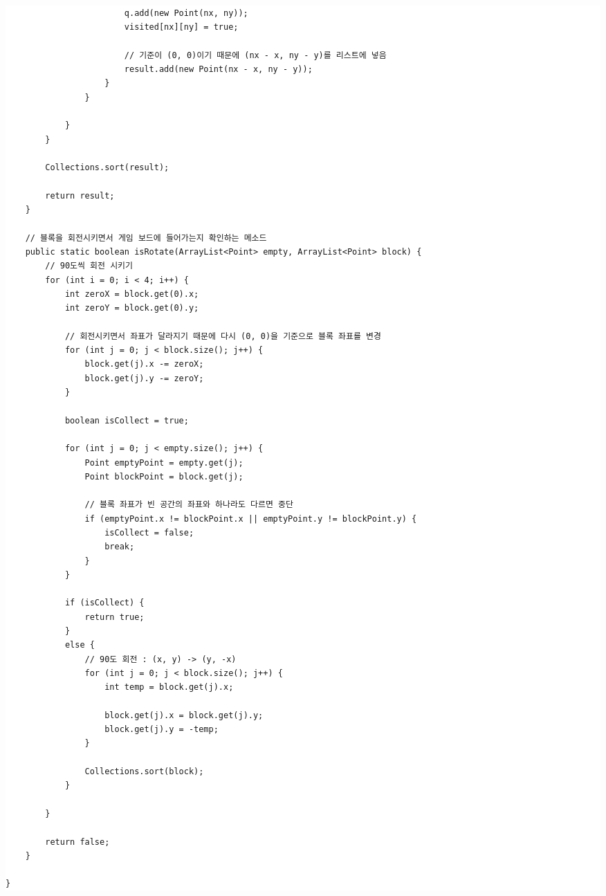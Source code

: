 ```
                        q.add(new Point(nx, ny));
                        visited[nx][ny] = true;

                        // 기준이 (0, 0)이기 때문에 (nx - x, ny - y)를 리스트에 넣음
                        result.add(new Point(nx - x, ny - y));
                    }
                }

            }
        }

        Collections.sort(result);

        return result;
    }

    // 블록을 회전시키면서 게임 보드에 들어가는지 확인하는 메소드
    public static boolean isRotate(ArrayList<Point> empty, ArrayList<Point> block) {
        // 90도씩 회전 시키기
        for (int i = 0; i < 4; i++) {
            int zeroX = block.get(0).x;
            int zeroY = block.get(0).y;

            // 회전시키면서 좌표가 달라지기 때문에 다시 (0, 0)을 기준으로 블록 좌표를 변경
            for (int j = 0; j < block.size(); j++) {
                block.get(j).x -= zeroX;
                block.get(j).y -= zeroY;
            }

            boolean isCollect = true;

            for (int j = 0; j < empty.size(); j++) {
                Point emptyPoint = empty.get(j);
                Point blockPoint = block.get(j);

                // 블록 좌표가 빈 공간의 좌표와 하나라도 다르면 중단
                if (emptyPoint.x != blockPoint.x || emptyPoint.y != blockPoint.y) {
                    isCollect = false;
                    break;
                }
            }

            if (isCollect) {
                return true;
            }
            else {
                // 90도 회전 : (x, y) -> (y, -x)
                for (int j = 0; j < block.size(); j++) {
                    int temp = block.get(j).x;

                    block.get(j).x = block.get(j).y;
                    block.get(j).y = -temp;
                }

                Collections.sort(block);
            }

        }

        return false;
    }

}
```